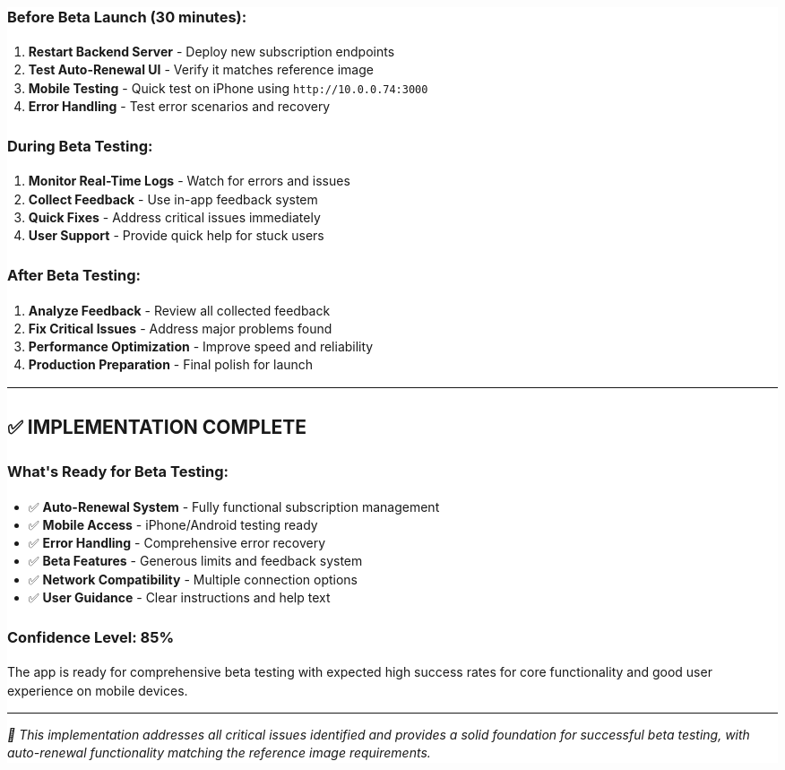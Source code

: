 ### **Before Beta Launch (30 minutes):**
1. **Restart Backend Server** - Deploy new subscription endpoints
2. **Test Auto-Renewal UI** - Verify it matches reference image
3. **Mobile Testing** - Quick test on iPhone using `http://10.0.0.74:3000`
4. **Error Handling** - Test error scenarios and recovery

### **During Beta Testing:**
1. **Monitor Real-Time Logs** - Watch for errors and issues
2. **Collect Feedback** - Use in-app feedback system
3. **Quick Fixes** - Address critical issues immediately
4. **User Support** - Provide quick help for stuck users

### **After Beta Testing:**
1. **Analyze Feedback** - Review all collected feedback
2. **Fix Critical Issues** - Address major problems found
3. **Performance Optimization** - Improve speed and reliability
4. **Production Preparation** - Final polish for launch

---

## ✅ **IMPLEMENTATION COMPLETE**

### **What's Ready for Beta Testing:**
- ✅ **Auto-Renewal System** - Fully functional subscription management
- ✅ **Mobile Access** - iPhone/Android testing ready
- ✅ **Error Handling** - Comprehensive error recovery
- ✅ **Beta Features** - Generous limits and feedback system
- ✅ **Network Compatibility** - Multiple connection options
- ✅ **User Guidance** - Clear instructions and help text

### **Confidence Level: 85%**
The app is ready for comprehensive beta testing with expected high success rates for core functionality and good user experience on mobile devices.

---

*🎯 This implementation addresses all critical issues identified and provides a solid foundation for successful beta testing, with auto-renewal functionality matching the reference image requirements.*
